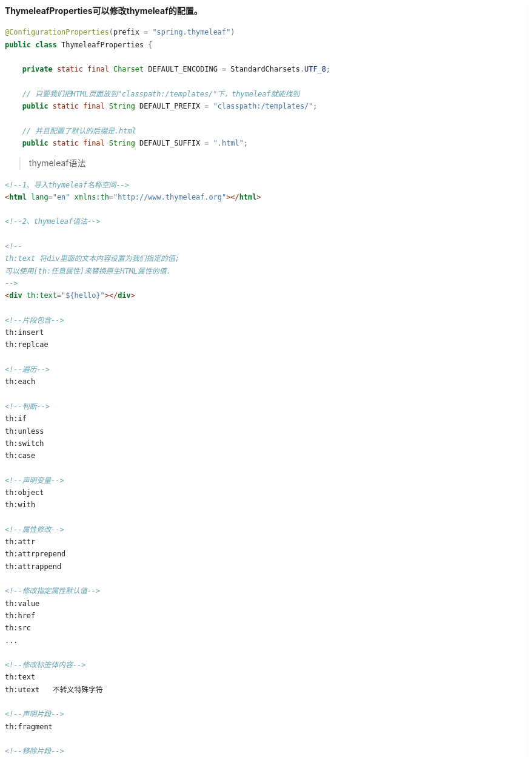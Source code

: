**ThymeleafProperties可以修改thymeleaf的配置。**

```java
@ConfigurationProperties(prefix = "spring.thymeleaf")
public class ThymeleafProperties {

	private static final Charset DEFAULT_ENCODING = StandardCharsets.UTF_8;

    // 只要我们把HTML页面放到"classpath:/templates/"下，thymeleaf就能找到
	public static final String DEFAULT_PREFIX = "classpath:/templates/";

    // 并且配置了默认的后缀是.html
	public static final String DEFAULT_SUFFIX = ".html";
```

> thymeleaf语法

```html
<!--1、导入thymeleaf名称空间-->
<html lang="en" xmlns:th="http://www.thymeleaf.org"></html>

<!--2、thymeleaf语法-->

<!--
th:text 将div里面的文本内容设置为我们指定的值;
可以使用[th:任意属性]来替换原生HTML属性的值.
-->
<div th:text="${hello}"></div>

<!--片段包含-->
th:insert   
th:replcae

<!--遍历-->
th:each

<!--判断-->
th:if
th:unless
th:switch
th:case

<!--声明变量-->
th:object
th:with

<!--属性修改-->
th:attr
th:attrprepend
th:attrappend

<!--修改指定属性默认值-->
th:value
th:href
th:src
...

<!--修改标签体内容-->
th:text
th:utext   不转义特殊字符

<!--声明片段-->
th:fragment

<!--移除片段-->
```